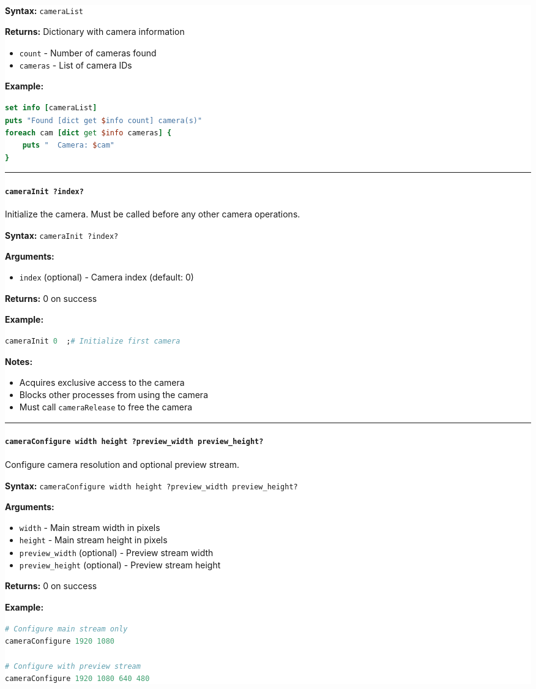 **Syntax:** `cameraList`

**Returns:** Dictionary with camera information
- `count` - Number of cameras found
- `cameras` - List of camera IDs

**Example:**
```tcl
set info [cameraList]
puts "Found [dict get $info count] camera(s)"
foreach cam [dict get $info cameras] {
    puts "  Camera: $cam"
}
```

---

#### `cameraInit ?index?`
Initialize the camera. Must be called before any other camera operations.

**Syntax:** `cameraInit ?index?`

**Arguments:**
- `index` (optional) - Camera index (default: 0)

**Returns:** 0 on success

**Example:**
```tcl
cameraInit 0  ;# Initialize first camera
```

**Notes:**
- Acquires exclusive access to the camera
- Blocks other processes from using the camera
- Must call `cameraRelease` to free the camera

---

#### `cameraConfigure width height ?preview_width preview_height?`
Configure camera resolution and optional preview stream.

**Syntax:** `cameraConfigure width height ?preview_width preview_height?`

**Arguments:**
- `width` - Main stream width in pixels
- `height` - Main stream height in pixels
- `preview_width` (optional) - Preview stream width
- `preview_height` (optional) - Preview stream height

**Returns:** 0 on success

**Example:**
```tcl
# Configure main stream only
cameraConfigure 1920 1080

# Configure with preview stream
cameraConfigure 1920 1080 640 480
```
